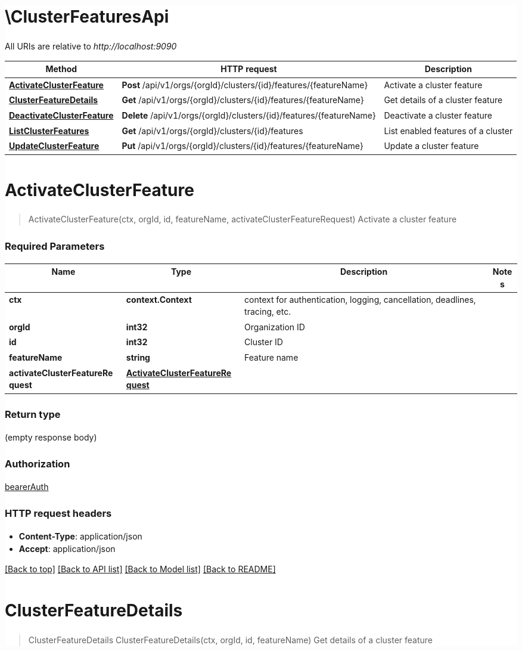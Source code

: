 # \ClusterFeaturesApi

All URIs are relative to *http://localhost:9090*

Method | HTTP request | Description
------------- | ------------- | -------------
[**ActivateClusterFeature**](ClusterFeaturesApi.md#ActivateClusterFeature) | **Post** /api/v1/orgs/{orgId}/clusters/{id}/features/{featureName} | Activate a cluster feature
[**ClusterFeatureDetails**](ClusterFeaturesApi.md#ClusterFeatureDetails) | **Get** /api/v1/orgs/{orgId}/clusters/{id}/features/{featureName} | Get details of a cluster feature
[**DeactivateClusterFeature**](ClusterFeaturesApi.md#DeactivateClusterFeature) | **Delete** /api/v1/orgs/{orgId}/clusters/{id}/features/{featureName} | Deactivate a cluster feature
[**ListClusterFeatures**](ClusterFeaturesApi.md#ListClusterFeatures) | **Get** /api/v1/orgs/{orgId}/clusters/{id}/features | List enabled features of a cluster
[**UpdateClusterFeature**](ClusterFeaturesApi.md#UpdateClusterFeature) | **Put** /api/v1/orgs/{orgId}/clusters/{id}/features/{featureName} | Update a cluster feature


# **ActivateClusterFeature**
> ActivateClusterFeature(ctx, orgId, id, featureName, activateClusterFeatureRequest)
Activate a cluster feature

### Required Parameters

Name | Type | Description  | Notes
------------- | ------------- | ------------- | -------------
 **ctx** | **context.Context** | context for authentication, logging, cancellation, deadlines, tracing, etc.
  **orgId** | **int32**| Organization ID | 
  **id** | **int32**| Cluster ID | 
  **featureName** | **string**| Feature name | 
  **activateClusterFeatureRequest** | [**ActivateClusterFeatureRequest**](ActivateClusterFeatureRequest.md)|  | 

### Return type

 (empty response body)

### Authorization

[bearerAuth](../README.md#bearerAuth)

### HTTP request headers

 - **Content-Type**: application/json
 - **Accept**: application/json

[[Back to top]](#) [[Back to API list]](../README.md#documentation-for-api-endpoints) [[Back to Model list]](../README.md#documentation-for-models) [[Back to README]](../README.md)

# **ClusterFeatureDetails**
> ClusterFeatureDetails ClusterFeatureDetails(ctx, orgId, id, featureName)
Get details of a cluster feature

